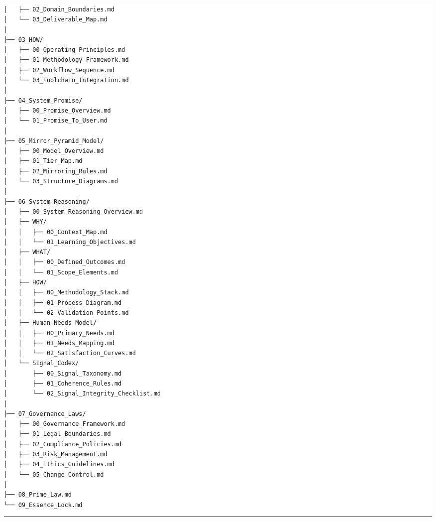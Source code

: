 ```
│   ├── 02_Domain_Boundaries.md
│   └── 03_Deliverable_Map.md
│
├── 03_HOW/
│   ├── 00_Operating_Principles.md
│   ├── 01_Methodology_Framework.md
│   ├── 02_Workflow_Sequence.md
│   └── 03_Toolchain_Integration.md
│
├── 04_System_Promise/
│   ├── 00_Promise_Overview.md
│   └── 01_Promise_To_User.md
│
├── 05_Mirror_Pyramid_Model/
│   ├── 00_Model_Overview.md
│   ├── 01_Tier_Map.md
│   ├── 02_Mirroring_Rules.md
│   └── 03_Structure_Diagrams.md
│
├── 06_System_Reasoning/
│   ├── 00_System_Reasoning_Overview.md
│   ├── WHY/
│   │   ├── 00_Context_Map.md
│   │   └── 01_Learning_Objectives.md
│   ├── WHAT/
│   │   ├── 00_Defined_Outcomes.md
│   │   └── 01_Scope_Elements.md
│   ├── HOW/
│   │   ├── 00_Methodology_Stack.md
│   │   ├── 01_Process_Diagram.md
│   │   └── 02_Validation_Points.md
│   ├── Human_Needs_Model/
│   │   ├── 00_Primary_Needs.md
│   │   ├── 01_Needs_Mapping.md
│   │   └── 02_Satisfaction_Curves.md
│   └── Signal_Codex/
│       ├── 00_Signal_Taxonomy.md
│       ├── 01_Coherence_Rules.md
│       └── 02_Signal_Integrity_Checklist.md
│
├── 07_Governance_Laws/
│   ├── 00_Governance_Framework.md
│   ├── 01_Legal_Boundaries.md
│   ├── 02_Compliance_Policies.md
│   ├── 03_Risk_Management.md
│   ├── 04_Ethics_Guidelines.md
│   └── 05_Change_Control.md
│
├── 08_Prime_Law.md
└── 09_Essence_Lock.md
```

---